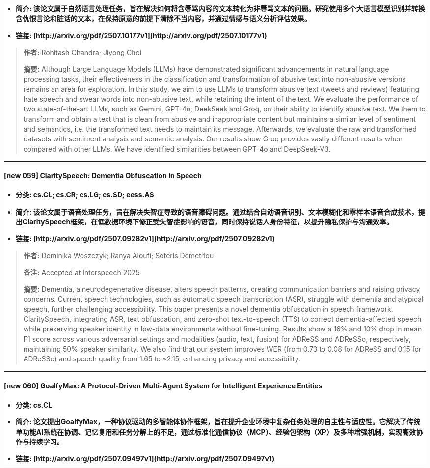 - **简介: 该论文属于自然语言处理任务，旨在解决如何将含辱骂内容的文本转化为非辱骂文本的问题。研究使用多个大语言模型识别并转换含仇恨言论和脏话的文本，在保持原意的前提下清除不当内容，并通过情感与语义分析评估效果。**

- **链接: [http://arxiv.org/pdf/2507.10177v1](http://arxiv.org/pdf/2507.10177v1)**

> **作者:** Rohitash Chandra; Jiyong Choi
>
> **摘要:** Although Large Language Models (LLMs) have demonstrated significant advancements in natural language processing tasks, their effectiveness in the classification and transformation of abusive text into non-abusive versions remains an area for exploration. In this study, we aim to use LLMs to transform abusive text (tweets and reviews) featuring hate speech and swear words into non-abusive text, while retaining the intent of the text. We evaluate the performance of two state-of-the-art LLMs, such as Gemini, GPT-4o, DeekSeek and Groq, on their ability to identify abusive text. We them to transform and obtain a text that is clean from abusive and inappropriate content but maintains a similar level of sentiment and semantics, i.e. the transformed text needs to maintain its message. Afterwards, we evaluate the raw and transformed datasets with sentiment analysis and semantic analysis. Our results show Groq provides vastly different results when compared with other LLMs. We have identified similarities between GPT-4o and DeepSeek-V3.
>
---
#### [new 059] ClaritySpeech: Dementia Obfuscation in Speech
- **分类: cs.CL; cs.CR; cs.LG; cs.SD; eess.AS**

- **简介: 该论文属于语音处理任务，旨在解决失智症导致的语音障碍问题。通过结合自动语音识别、文本模糊化和零样本语音合成技术，提出ClaritySpeech框架，在低数据环境下修正受失智症影响的语音，同时保持说话人身份特征，以提升隐私保护与沟通效率。**

- **链接: [http://arxiv.org/pdf/2507.09282v1](http://arxiv.org/pdf/2507.09282v1)**

> **作者:** Dominika Woszczyk; Ranya Aloufi; Soteris Demetriou
>
> **备注:** Accepted at Interspeech 2025
>
> **摘要:** Dementia, a neurodegenerative disease, alters speech patterns, creating communication barriers and raising privacy concerns. Current speech technologies, such as automatic speech transcription (ASR), struggle with dementia and atypical speech, further challenging accessibility. This paper presents a novel dementia obfuscation in speech framework, ClaritySpeech, integrating ASR, text obfuscation, and zero-shot text-to-speech (TTS) to correct dementia-affected speech while preserving speaker identity in low-data environments without fine-tuning. Results show a 16% and 10% drop in mean F1 score across various adversarial settings and modalities (audio, text, fusion) for ADReSS and ADReSSo, respectively, maintaining 50% speaker similarity. We also find that our system improves WER (from 0.73 to 0.08 for ADReSS and 0.15 for ADReSSo) and speech quality from 1.65 to ~2.15, enhancing privacy and accessibility.
>
---
#### [new 060] GoalfyMax: A Protocol-Driven Multi-Agent System for Intelligent Experience Entities
- **分类: cs.CL**

- **简介: 论文提出GoalfyMax，一种协议驱动的多智能体协作框架，旨在提升企业环境中复杂任务处理的自主性与适应性。它解决了传统单功能AI系统在协调、记忆复用和任务分解上的不足，通过标准化通信协议（MCP）、经验包架构（XP）及多种增强机制，实现高效协作与持续学习。**

- **链接: [http://arxiv.org/pdf/2507.09497v1](http://arxiv.org/pdf/2507.09497v1)**
